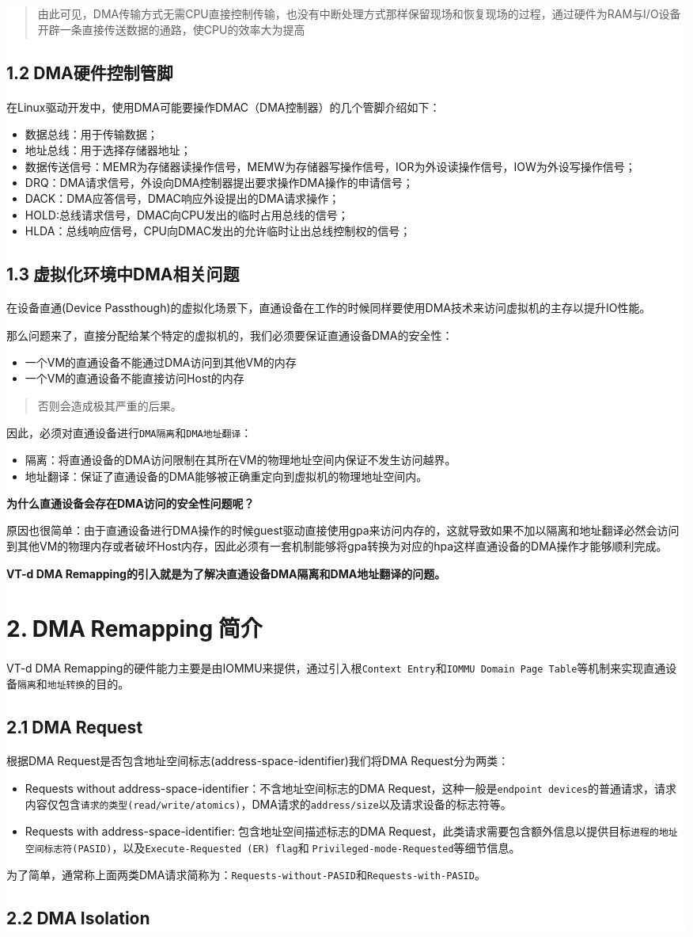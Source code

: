 > 由此可见，DMA传输方式无需CPU直接控制传输，也没有中断处理方式那样保留现场和恢复现场的过程，通过硬件为RAM与I/O设备开辟一条直接传送数据的通路，使CPU的效率大为提高 

## 1.2 DMA硬件控制管脚

在Linux驱动开发中，使用DMA可能要操作DMAC（DMA控制器）的几个管脚介绍如下：
- 数据总线：用于传输数据；
- 地址总线：用于选择存储器地址；
- 数据传送信号：MEMR为存储器读操作信号，MEMW为存储器写操作信号，IOR为外设读操作信号，IOW为外设写操作信号；
- DRQ：DMA请求信号，外设向DMA控制器提出要求操作DMA操作的申请信号；
- DACK：DMA应答信号，DMAC响应外设提出的DMA请求操作；
- HOLD:总线请求信号，DMAC向CPU发出的临时占用总线的信号；
- HLDA：总线响应信号，CPU向DMAC发出的允许临时让出总线控制权的信号；

## 1.3 虚拟化环境中DMA相关问题

在设备直通(Device Passthough)的虚拟化场景下，直通设备在工作的时候同样要使用DMA技术来访问虚拟机的主存以提升IO性能。

那么问题来了，直接分配给某个特定的虚拟机的，我们必须要保证直通设备DMA的安全性：
- 一个VM的直通设备不能通过DMA访问到其他VM的内存
- 一个VM的直通设备不能直接访问Host的内存

> 否则会造成极其严重的后果。

因此，必须对直通设备进行`DMA隔离`和`DMA地址翻译`：
- 隔离：将直通设备的DMA访问限制在其所在VM的物理地址空间内保证不发生访问越界。
- 地址翻译：保证了直通设备的DMA能够被正确重定向到虚拟机的物理地址空间内。


**为什么直通设备会存在DMA访问的安全性问题呢？**

原因也很简单：由于直通设备进行DMA操作的时候guest驱动直接使用gpa来访问内存的，这就导致如果不加以隔离和地址翻译必然会访问到其他VM的物理内存或者破坏Host内存，因此必须有一套机制能够将gpa转换为对应的hpa这样直通设备的DMA操作才能够顺利完成。

**VT-d DMA Remapping的引入就是为了解决直通设备DMA隔离和DMA地址翻译的问题。**


# 2. DMA Remapping 简介

VT-d DMA Remapping的硬件能力主要是由IOMMU来提供，通过引入根`Context Entry`和`IOMMU Domain Page Table`等机制来实现直通设备`隔离`和`地址转换`的目的。


## 2.1 DMA Request

根据DMA Request是否包含地址空间标志(address-space-identifier)我们将DMA Request分为两类：
- Requests without address-space-identifier：不含地址空间标志的DMA Request，这种一般是`endpoint devices`的普通请求，请求内容仅包含`请求的类型(read/write/atomics)`，DMA请求的`address/size`以及请求设备的标志符等。

- Requests with address-space-identifier: 包含地址空间描述标志的DMA Request，此类请求需要包含额外信息以提供目标`进程的地址空间标志符(PASID)`，以及`Execute-Requested (ER) flag`和 `Privileged-mode-Requested`等细节信息。

为了简单，通常称上面两类DMA请求简称为：`Requests-without-PASID`和`Requests-with-PASID`。

## 2.2 DMA Isolation
